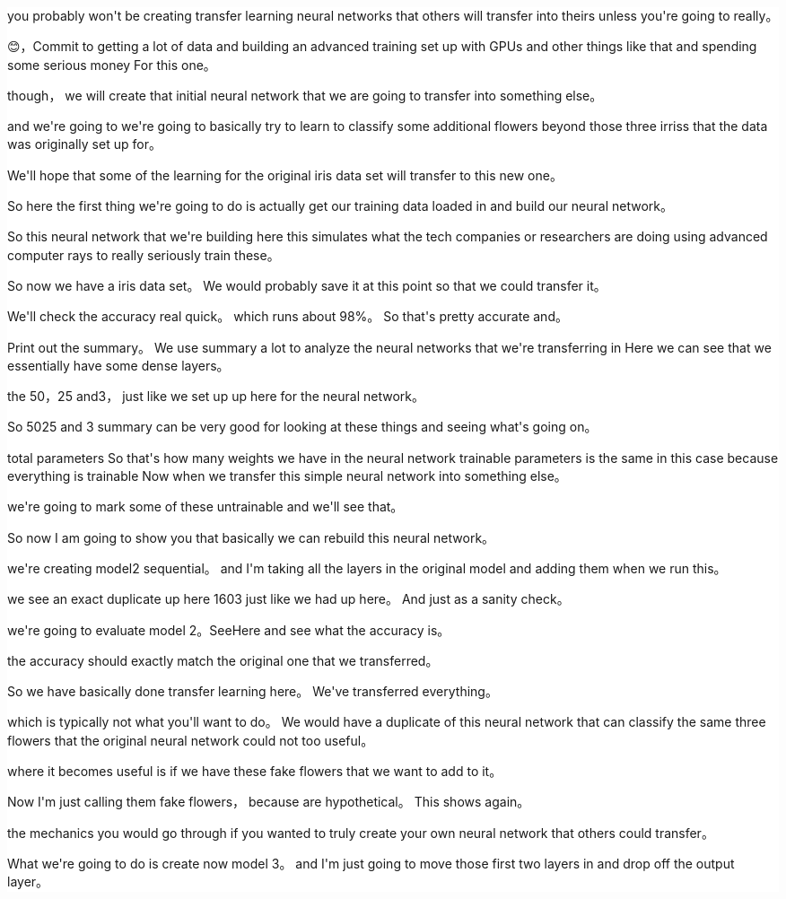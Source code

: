  you probably won't be creating transfer learning neural networks that others will transfer into theirs unless you're going to really。

😊，Commit to getting a lot of data and building an advanced training set up with GPUs and other things like that and spending some serious money For this one。

 though， we will create that initial neural network that we are going to transfer into something else。

 and we're going to we're going to basically try to learn to classify some additional flowers beyond those three irriss that the data was originally set up for。

 We'll hope that some of the learning for the original iris data set will transfer to this new one。

 So here the first thing we're going to do is actually get our training data loaded in and build our neural network。

 So this neural network that we're building here this simulates what the tech companies or researchers are doing using advanced computer rays to really seriously train these。

 So now we have a iris data set。 We would probably save it at this point so that we could transfer it。

 We'll check the accuracy real quick。 which runs about 98%。 So that's pretty accurate and。

Print out the summary。 We use summary a lot to analyze the neural networks that we're transferring in Here we can see that we essentially have some dense layers。

 the 50，25 and3， just like we set up up here for the neural network。

 So 5025 and 3 summary can be very good for looking at these things and seeing what's going on。

 total parameters So that's how many weights we have in the neural network trainable parameters is the same in this case because everything is trainable Now when we transfer this simple neural network into something else。

 we're going to mark some of these untrainable and we'll see that。

 So now I am going to show you that basically we can rebuild this neural network。

 we're creating model2 sequential。 and I'm taking all the layers in the original model and adding them when we run this。

 we see an exact duplicate up here 1603 just like we had up here。 And just as a sanity check。

 we're going to evaluate model 2。SeeHere and see what the accuracy is。

 the accuracy should exactly match the original one that we transferred。

 So we have basically done transfer learning here。 We've transferred everything。

 which is typically not what you'll want to do。 We would have a duplicate of this neural network that can classify the same three flowers that the original neural network could not too useful。

 where it becomes useful is if we have these fake flowers that we want to add to it。

 Now I'm just calling them fake flowers， because are hypothetical。 This shows again。

 the mechanics you would go through if you wanted to truly create your own neural network that others could transfer。

 What we're going to do is create now model 3。 and I'm just going to move those first two layers in and drop off the output layer。
